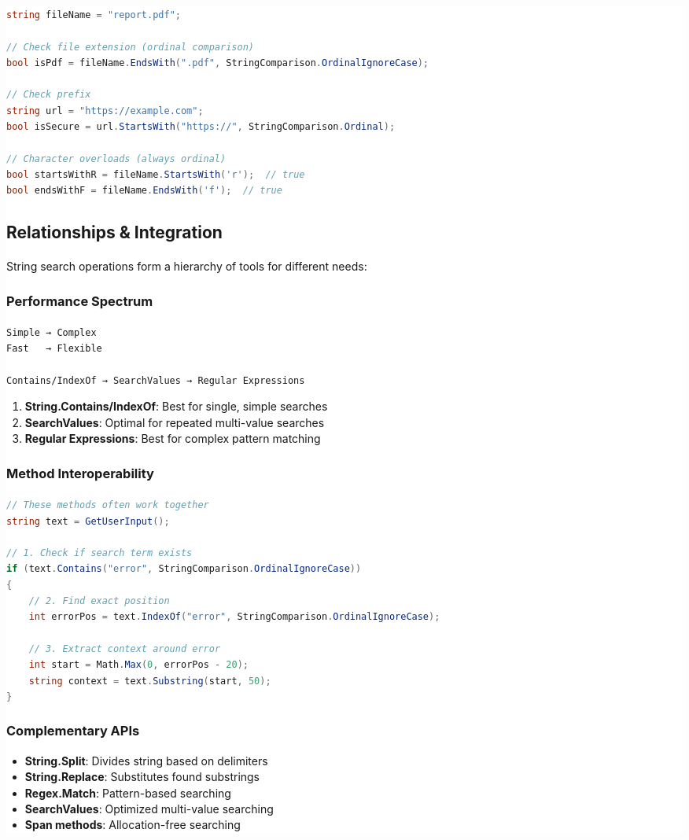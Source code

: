 ```csharp
string fileName = "report.pdf";

// Check file extension (ordinal comparison)
bool isPdf = fileName.EndsWith(".pdf", StringComparison.OrdinalIgnoreCase);

// Check prefix
string url = "https://example.com";
bool isSecure = url.StartsWith("https://", StringComparison.Ordinal);

// Character overloads (always ordinal)
bool startsWithR = fileName.StartsWith('r');  // true
bool endsWithF = fileName.EndsWith('f');  // true
```

## Relationships & Integration

String search operations form a hierarchy of tools for different needs:

### Performance Spectrum

```text
Simple → Complex
Fast   → Flexible

Contains/IndexOf → SearchValues → Regular Expressions
```

1. **String.Contains/IndexOf**: Best for single, simple searches
2. **SearchValues**: Optimal for repeated multi-value searches
3. **Regular Expressions**: Best for complex pattern matching

### Method Interoperability

```csharp
// These methods often work together
string text = GetUserInput();

// 1. Check if search term exists
if (text.Contains("error", StringComparison.OrdinalIgnoreCase))
{
    // 2. Find exact position
    int errorPos = text.IndexOf("error", StringComparison.OrdinalIgnoreCase);

    // 3. Extract context around error
    int start = Math.Max(0, errorPos - 20);
    string context = text.Substring(start, 50);
}
```

### Complementary APIs

- **String.Split**: Divides string based on delimiters
- **String.Replace**: Substitutes found substrings
- **Regex.Match**: Pattern-based searching
- **SearchValues**: Optimized multi-value searching
- **Span methods**: Allocation-free searching

